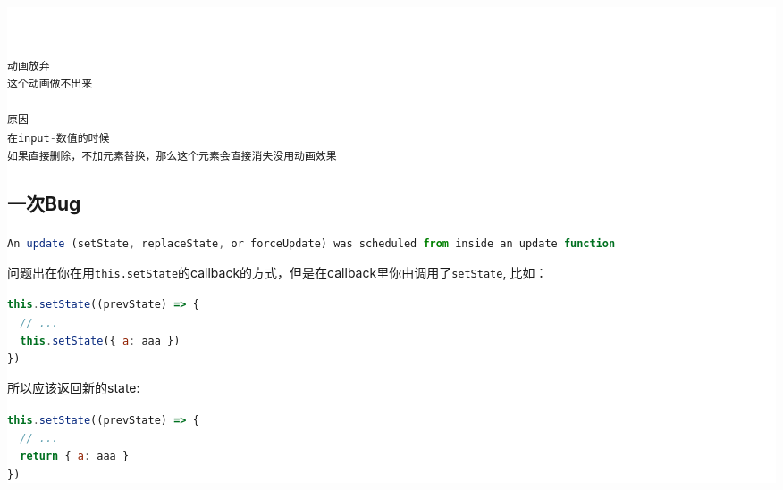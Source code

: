 ```js
        
     
```



```js
动画放弃
这个动画做不出来

原因
在input-数值的时候
如果直接删除，不加元素替换，那么这个元素会直接消失没用动画效果
```



## 一次Bug

```js
An update (setState, replaceState, or forceUpdate) was scheduled from inside an update function
```

问题出在你在用`this.setState`的callback的方式，但是在callback里你由调用了`setState`, 比如：

```javascript
this.setState((prevState) => {
  // ...
  this.setState({ a: aaa })
})
```

所以应该返回新的state:

```javascript
this.setState((prevState) => {
  // ...
  return { a: aaa }
})
```